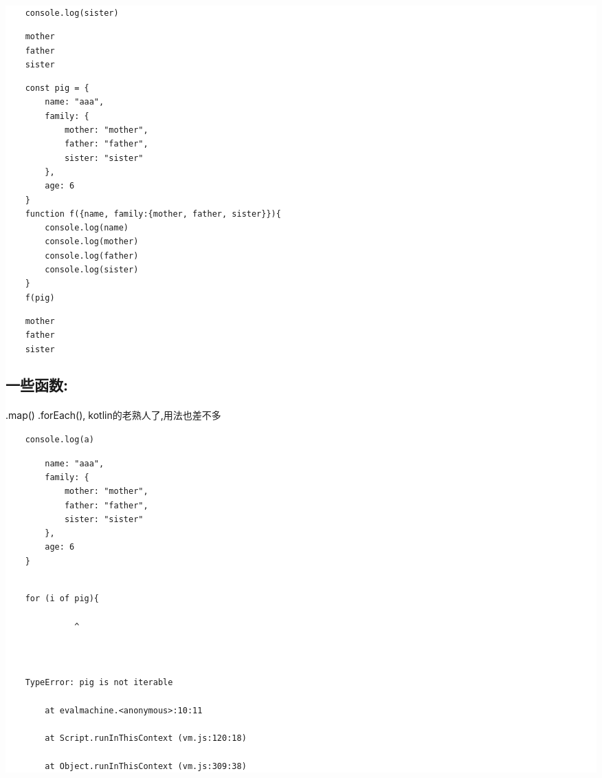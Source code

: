 ```    const pig = {
    console.log(sister)
```
```    aaa
    mother
    father
    sister
```
```    // 也可以在函数传参的时候解构
    const pig = {
        name: "aaa",
        family: {
            mother: "mother",
            father: "father",
            sister: "sister"
        },
        age: 6
    }
    function f({name, family:{mother, father, sister}}){
        console.log(name)
        console.log(mother)
        console.log(father)
        console.log(sister)
    }
    f(pig)
```
```    aaa
    mother
    father
    sister
```
## 一些函数:

.map() .forEach(), kotlin的老熟人了,用法也差不多

```    const a = [1,2,3].map(b=>b+1)
    console.log(a)
```
```    [ 2, 3, 4 ]
```
```    const pig = {
        name: "aaa",
        family: {
            mother: "mother",
            father: "father",
            sister: "sister"
        },
        age: 6
    }
```
```    evalmachine.<anonymous>:10

    for (i of pig){

              ^



    TypeError: pig is not iterable

        at evalmachine.<anonymous>:10:11

        at Script.runInThisContext (vm.js:120:18)

        at Object.runInThisContext (vm.js:309:38)

```